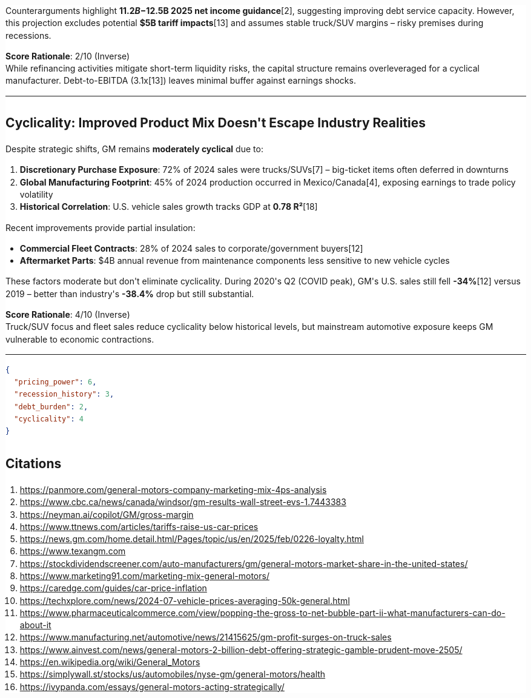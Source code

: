 Counterarguments highlight **$11.2B-$12.5B 2025 net income guidance**[2], suggesting improving debt service capacity. However, this projection excludes potential **$5B tariff impacts**[13] and assumes stable truck/SUV margins – risky premises during recessions.  

**Score Rationale**: 2/10 (Inverse)  
While refinancing activities mitigate short-term liquidity risks, the capital structure remains overleveraged for a cyclical manufacturer. Debt-to-EBITDA (3.1x[13]) leaves minimal buffer against earnings shocks.  

---

## Cyclicality: Improved Product Mix Doesn't Escape Industry Realities  
Despite strategic shifts, GM remains **moderately cyclical** due to:  

1. **Discretionary Purchase Exposure**: 72% of 2024 sales were trucks/SUVs[7] – big-ticket items often deferred in downturns  
2. **Global Manufacturing Footprint**: 45% of 2024 production occurred in Mexico/Canada[4], exposing earnings to trade policy volatility  
3. **Historical Correlation**: U.S. vehicle sales growth tracks GDP at **0.78 R²**[18]  

Recent improvements provide partial insulation:  
- **Commercial Fleet Contracts**: 28% of 2024 sales to corporate/government buyers[12]  
- **Aftermarket Parts**: $4B annual revenue from maintenance components less sensitive to new vehicle cycles  

These factors moderate but don't eliminate cyclicality. During 2020's Q2 (COVID peak), GM's U.S. sales still fell **-34%**[12] versus 2019 – better than industry's **-38.4%** drop but still substantial.  

**Score Rationale**: 4/10 (Inverse)  
Truck/SUV focus and fleet sales reduce cyclicality below historical levels, but mainstream automotive exposure keeps GM vulnerable to economic contractions.  

---

```json
{
  "pricing_power": 6,
  "recession_history": 3,
  "debt_burden": 2,
  "cyclicality": 4
}
```

## Citations

1. https://panmore.com/general-motors-company-marketing-mix-4ps-analysis
2. https://www.cbc.ca/news/canada/windsor/gm-results-wall-street-evs-1.7443383
3. https://neyman.ai/copilot/GM/gross-margin
4. https://www.ttnews.com/articles/tariffs-raise-us-car-prices
5. https://news.gm.com/home.detail.html/Pages/topic/us/en/2025/feb/0226-loyalty.html
6. https://www.texangm.com
7. https://stockdividendscreener.com/auto-manufacturers/gm/general-motors-market-share-in-the-united-states/
8. https://www.marketing91.com/marketing-mix-general-motors/
9. https://caredge.com/guides/car-price-inflation
10. https://techxplore.com/news/2024-07-vehicle-prices-averaging-50k-general.html
11. https://www.pharmaceuticalcommerce.com/view/popping-the-gross-to-net-bubble-part-ii-what-manufacturers-can-do-about-it
12. https://www.manufacturing.net/automotive/news/21415625/gm-profit-surges-on-truck-sales
13. https://www.ainvest.com/news/general-motors-2-billion-debt-offering-strategic-gamble-prudent-move-2505/
14. https://en.wikipedia.org/wiki/General_Motors
15. https://simplywall.st/stocks/us/automobiles/nyse-gm/general-motors/health
16. https://ivypanda.com/essays/general-motors-acting-strategically/